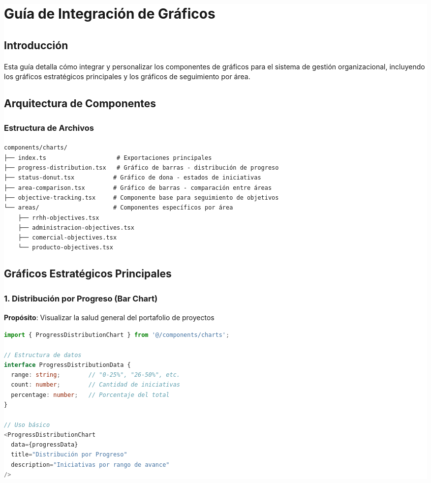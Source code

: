 # Guía de Integración de Gráficos

## Introducción

Esta guía detalla cómo integrar y personalizar los componentes de gráficos para el sistema de gestión organizacional, incluyendo los gráficos estratégicos principales y los gráficos de seguimiento por área.

## Arquitectura de Componentes

### Estructura de Archivos

```
components/charts/
├── index.ts                    # Exportaciones principales
├── progress-distribution.tsx   # Gráfico de barras - distribución de progreso
├── status-donut.tsx           # Gráfico de dona - estados de iniciativas  
├── area-comparison.tsx        # Gráfico de barras - comparación entre áreas
├── objective-tracking.tsx     # Componente base para seguimiento de objetivos
└── areas/                     # Componentes específicos por área
    ├── rrhh-objectives.tsx
    ├── administracion-objectives.tsx
    ├── comercial-objectives.tsx
    └── producto-objectives.tsx
```

## Gráficos Estratégicos Principales

### 1. Distribución por Progreso (Bar Chart)

**Propósito**: Visualizar la salud general del portafolio de proyectos

```typescript
import { ProgressDistributionChart } from '@/components/charts';

// Estructura de datos
interface ProgressDistributionData {
  range: string;        // "0-25%", "26-50%", etc.
  count: number;        // Cantidad de iniciativas
  percentage: number;   // Porcentaje del total
}

// Uso básico
<ProgressDistributionChart 
  data={progressData}
  title="Distribución por Progreso"
  description="Iniciativas por rango de avance"
/>
```
